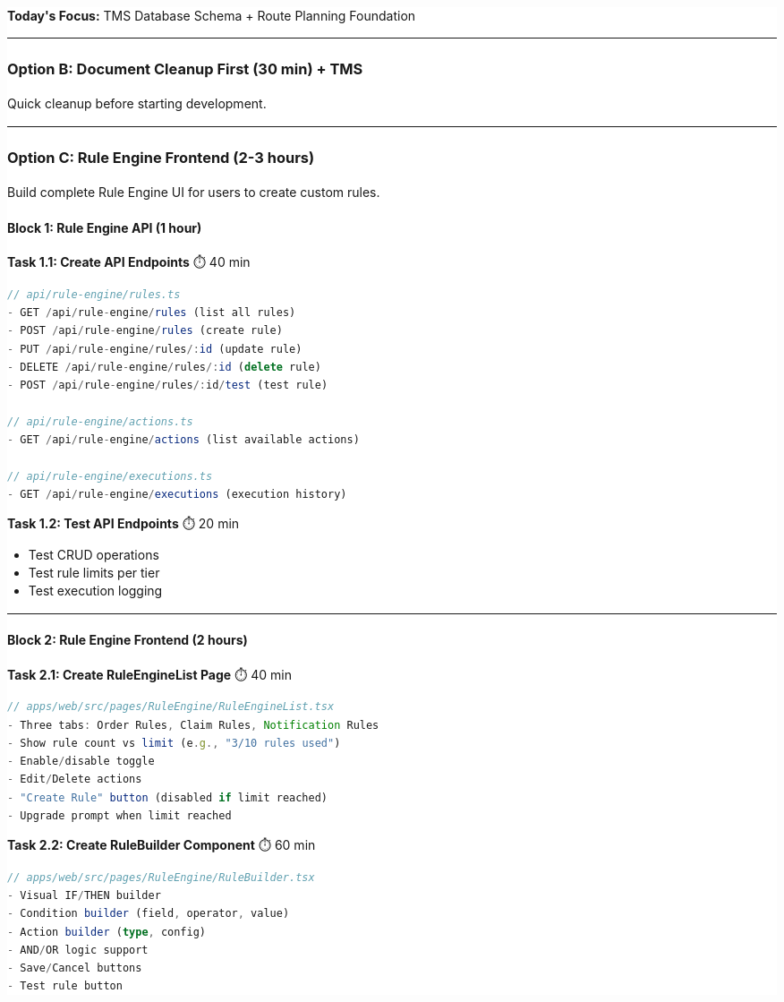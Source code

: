 **Today's Focus:** TMS Database Schema + Route Planning Foundation

---

### **Option B: Document Cleanup First (30 min) + TMS**

Quick cleanup before starting development.

---

### **Option C: Rule Engine Frontend (2-3 hours)**

Build complete Rule Engine UI for users to create custom rules.

#### **Block 1: Rule Engine API (1 hour)**

**Task 1.1: Create API Endpoints** ⏱️ 40 min
```typescript
// api/rule-engine/rules.ts
- GET /api/rule-engine/rules (list all rules)
- POST /api/rule-engine/rules (create rule)
- PUT /api/rule-engine/rules/:id (update rule)
- DELETE /api/rule-engine/rules/:id (delete rule)
- POST /api/rule-engine/rules/:id/test (test rule)

// api/rule-engine/actions.ts
- GET /api/rule-engine/actions (list available actions)

// api/rule-engine/executions.ts
- GET /api/rule-engine/executions (execution history)
```

**Task 1.2: Test API Endpoints** ⏱️ 20 min
- Test CRUD operations
- Test rule limits per tier
- Test execution logging

---

#### **Block 2: Rule Engine Frontend (2 hours)**

**Task 2.1: Create RuleEngineList Page** ⏱️ 40 min
```typescript
// apps/web/src/pages/RuleEngine/RuleEngineList.tsx
- Three tabs: Order Rules, Claim Rules, Notification Rules
- Show rule count vs limit (e.g., "3/10 rules used")
- Enable/disable toggle
- Edit/Delete actions
- "Create Rule" button (disabled if limit reached)
- Upgrade prompt when limit reached
```

**Task 2.2: Create RuleBuilder Component** ⏱️ 60 min
```typescript
// apps/web/src/pages/RuleEngine/RuleBuilder.tsx
- Visual IF/THEN builder
- Condition builder (field, operator, value)
- Action builder (type, config)
- AND/OR logic support
- Save/Cancel buttons
- Test rule button
```
